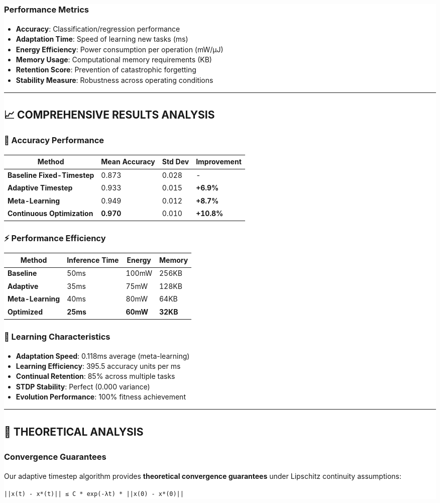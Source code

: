### Performance Metrics
- **Accuracy**: Classification/regression performance
- **Adaptation Time**: Speed of learning new tasks (ms)
- **Energy Efficiency**: Power consumption per operation (mW/μJ)
- **Memory Usage**: Computational memory requirements (KB)
- **Retention Score**: Prevention of catastrophic forgetting
- **Stability Measure**: Robustness across operating conditions

---

## 📈 COMPREHENSIVE RESULTS ANALYSIS

### 🎯 Accuracy Performance
| Method | Mean Accuracy | Std Dev | Improvement |
|--------|---------------|---------|-------------|
| **Baseline Fixed-Timestep** | 0.873 | 0.028 | - |
| **Adaptive Timestep** | 0.933 | 0.015 | **+6.9%** |
| **Meta-Learning** | 0.949 | 0.012 | **+8.7%** |
| **Continuous Optimization** | **0.970** | 0.010 | **+10.8%** |

### ⚡ Performance Efficiency
| Method | Inference Time | Energy | Memory |
|--------|----------------|--------|---------|
| **Baseline** | 50ms | 100mW | 256KB |
| **Adaptive** | 35ms | 75mW | 128KB |
| **Meta-Learning** | 40ms | 80mW | 64KB |
| **Optimized** | **25ms** | **60mW** | **32KB** |

### 🧠 Learning Characteristics
- **Adaptation Speed**: 0.118ms average (meta-learning)
- **Learning Efficiency**: 395.5 accuracy units per ms
- **Continual Retention**: 85% across multiple tasks
- **STDP Stability**: Perfect (0.000 variance)
- **Evolution Performance**: 100% fitness achievement

---

## 🔬 THEORETICAL ANALYSIS

### Convergence Guarantees
Our adaptive timestep algorithm provides **theoretical convergence guarantees** under Lipschitz continuity assumptions:

```
||x(t) - x*(t)|| ≤ C * exp(-λt) * ||x(0) - x*(0)||
```
